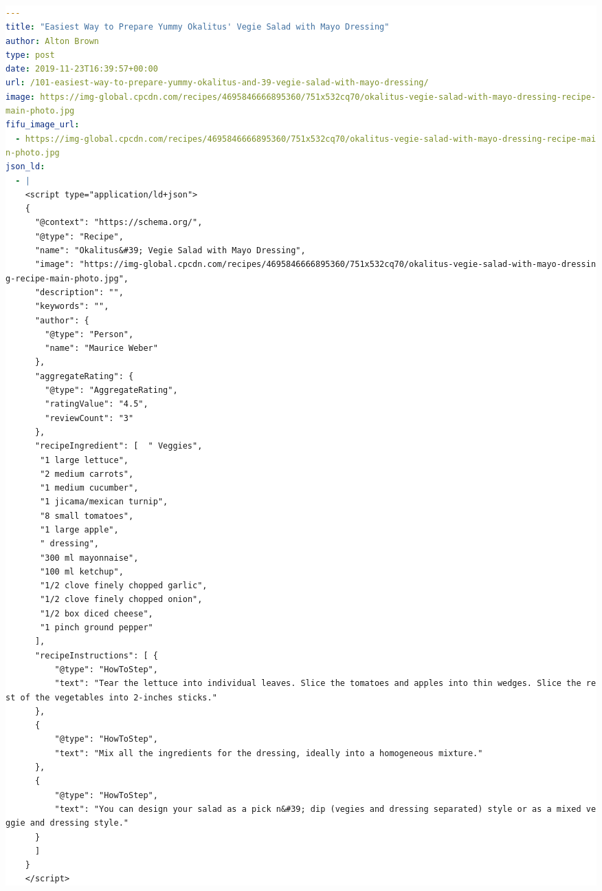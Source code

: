 ```yaml
---
title: "Easiest Way to Prepare Yummy Okalitus' Vegie Salad with Mayo Dressing"
author: Alton Brown
type: post
date: 2019-11-23T16:39:57+00:00
url: /101-easiest-way-to-prepare-yummy-okalitus-and-39-vegie-salad-with-mayo-dressing/
image: https://img-global.cpcdn.com/recipes/4695846666895360/751x532cq70/okalitus-vegie-salad-with-mayo-dressing-recipe-main-photo.jpg
fifu_image_url:
  - https://img-global.cpcdn.com/recipes/4695846666895360/751x532cq70/okalitus-vegie-salad-with-mayo-dressing-recipe-main-photo.jpg
json_ld:
  - |
    <script type="application/ld+json">
    {
      "@context": "https://schema.org/", 
      "@type": "Recipe", 
      "name": "Okalitus&#39; Vegie Salad with Mayo Dressing",
      "image": "https://img-global.cpcdn.com/recipes/4695846666895360/751x532cq70/okalitus-vegie-salad-with-mayo-dressing-recipe-main-photo.jpg",
      "description": "",
      "keywords": "",
      "author": {
        "@type": "Person",
        "name": "Maurice Weber"
      },
      "aggregateRating": {
        "@type": "AggregateRating",
        "ratingValue": "4.5",
        "reviewCount": "3"
      },
      "recipeIngredient": [  " Veggies", 
       "1 large lettuce", 
       "2 medium carrots", 
       "1 medium cucumber", 
       "1 jicama/mexican turnip", 
       "8 small tomatoes", 
       "1 large apple", 
       " dressing", 
       "300 ml mayonnaise", 
       "100 ml ketchup", 
       "1/2 clove finely chopped garlic", 
       "1/2 clove finely chopped onion", 
       "1/2 box diced cheese", 
       "1 pinch ground pepper"
      ],
      "recipeInstructions": [ {
          "@type": "HowToStep",
          "text": "Tear the lettuce into individual leaves. Slice the tomatoes and apples into thin wedges. Slice the rest of the vegetables into 2-inches sticks."
      }, 
      {
          "@type": "HowToStep",
          "text": "Mix all the ingredients for the dressing, ideally into a homogeneous mixture."
      }, 
      {
          "@type": "HowToStep",
          "text": "You can design your salad as a pick n&#39; dip (vegies and dressing separated) style or as a mixed veggie and dressing style."
      }
      ]
    }
    </script>
```